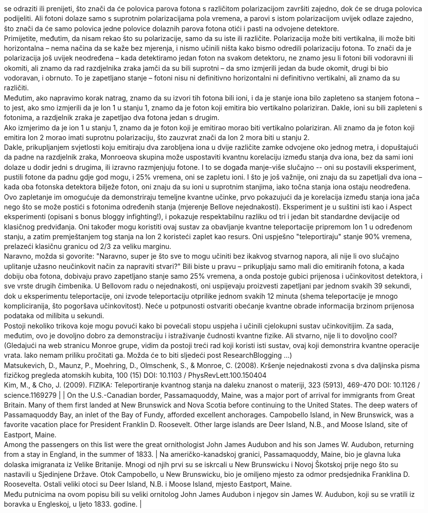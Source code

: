 se odraziti ili prenijeti, što znači da će polovica parova fotona s različitom polarizacijom završiti zajedno, dok će se druga polovica podijeliti. Ali fotoni dolaze samo s suprotnim polarizacijama pola vremena, a parovi s istom polarizacijom uvijek odlaze zajedno, što znači da će samo polovica jedne polovice dolaznih parova fotona otići i pasti na odvojene detektore.<br/>Primijetite, međutim, da nisam rekao što su polarizacije, samo da su iste ili različite. Polarizacija može biti vertikalna, ili može biti horizontalna – nema načina da se kaže bez mjerenja, i nismo učinili ništa kako bismo odredili polarizaciju fotona. To znači da je polarizacija još uvijek neodređena – kada detektiramo jedan foton na svakom detektoru, ne znamo jesu li fotoni bili vodoravni ili okomiti, ali znamo da rad razdjelnika zraka jamči da su bili suprotni – da smo izmjerili jedan da bude okomit, drugi bi bio vodoravan, i obrnuto. To je zapetljano stanje – fotoni nisu ni definitivno horizontalni ni definitivno vertikalni, ali znamo da su različiti.<br/>Međutim, ako napravimo korak natrag, znamo da su izvori tih fotona bili ioni, i da je stanje iona bilo zapleteno sa stanjem fotona – to jest, ako smo izmjerili da je Ion 1 u stanju 1, znamo da je foton koji emitira bio vertikalno polariziran. Dakle, ioni su bili zapleteni s fotonima, a razdjelnik zraka je zapetljao dva fotona jedan s drugim.<br/>Ako izmjerimo da je ion 1 u stanju 1, znamo da je foton koji je emitirao morao biti vertikalno polariziran. Ali znamo da je foton koji emitira Ion 2 morao imati suprotnu polarizaciju, što zauzvrat znači da Ion 2 mora biti u stanju 2.<br/>Dakle, prikupljanjem svjetlosti koju emitiraju dva zarobljena iona u dvije različite zamke odvojene oko jednog metra, i dopuštajući da padne na razdjelnik zraka, Monroeova skupina može uspostaviti kvantnu korelaciju između stanja dva iona, bez da sami ioni dolaze u dodir jedni s drugima, ili izravno razmjenjuju fotone. I to se događa manje-više slučajno -- oni su postavili eksperiment, pustili fotone da padnu gdje god mogu, i 25% vremena, oni se zapletu ioni. I što je još važnije, oni znaju da su zapetljali dva iona – kada oba fotonska detektora bilježe foton, oni znaju da su ioni u suprotnim stanjima, iako točna stanja iona ostaju neodređena.<br/>Ovo zapletanje im omogućuje da demonstriraju temeljne kvantne učinke, prvo pokazujući da je korelacija između stanja iona jača nego što se može postići s fotonima određenih stanja (mjerenje Bellove nejednakosti). Eksperiment je u suštini isti kao i Aspect eksperimenti (opisani s bonus bloggy infighting!), i pokazuje respektabilnu razliku od tri i jedan bit standardne devijacije od klasičnog predviđanja. Oni također mogu koristiti ovaj sustav za obavljanje kvantne teleportacije pripremom Ion 1 u određenom stanju, a zatim premještanjem tog stanja na Ion 2 koristeći zaplet kao resurs. Oni uspješno "teleportiraju" stanje 90% vremena, prelazeći klasičnu granicu od 2/3 za veliku marginu.<br/>Naravno, možda si govorite: "Naravno, super je što sve to mogu učiniti bez ikakvog stvarnog napora, ali nije li ovo slučajno uplitanje užasno neučinkovit način za napraviti stvari?" Bili biste u pravu – prikupljaju samo mali dio emitiranih fotona, a kada dobiju oba fotona, dobivaju pravo zapetljano stanje samo 25% vremena, a onda postoje gubici prijenosa i učinkovitost detektora, i sve vrste drugih čimbenika. U Bellovom radu o nejednakosti, oni uspijevaju proizvesti zapetljani par jednom svakih 39 sekundi, dok u eksperimentu teleportacije, oni izvode teleportaciju otprilike jednom svakih 12 minuta (shema teleportacije je mnogo kompliciranija, što pogoršava učinkovitost). Neće u potpunosti ostvariti obećanje kvantne obrade informacija brzinom prijenosa podataka od milibita u sekundi.<br/>Postoji nekoliko trikova koje mogu povući kako bi povećali stopu uspjeha i učinili cjelokupni sustav učinkovitijim. Za sada, međutim, ovo je dovoljno dobro za demonstraciju i istraživanje čudnosti kvantne fizike. Ali stvarno, nije li to dovoljno cool?<br/>(Gledajući na web stranicu Monroe grupe, vidim da postoji treći rad koji koristi isti sustav, ovaj koji demonstrira kvantne operacije vrata. Iako nemam priliku pročitati ga. Možda će to biti sljedeći post ResearchBlogging ...)<br/>Matsukevich, D., Maunz, P., Moehring, D., Olmschenk, S., & Monroe, C. (2008). Kršenje nejednakosti zvona s dva daljinska pisma fizičkog pregleda atomskih kubita, 100 (15) DOI: 10.1103 / PhysRevLett.100.150404<br/>Kim, M., & Cho, J. (2009). FIZIKA: Teleportiranje kvantnog stanja na daleku znanost o materiji, 323 (5913), 469-470 DOI: 10.1126 / science.1169279 |
| On the U.S.-Canadian border, Passamaquoddy, Maine, was a major port of arrival for immigrants from Great Britain. Many of them first landed at New Brunswick and Nova Scotia before continuing to the United States. The deep waters of Passamaquoddy Bay, an inlet of the Bay of Fundy, afforded excellent anchorages. Campobello Island, in New Brunswick, was a favorite vacation place for President Franklin D. Roosevelt. Other large islands are Deer Island, N.B., and Moose Island, site of Eastport, Maine.<br/>Among the passengers on this list were the great ornithologist John James Audubon and his son James W. Audubon, returning from a stay in England, in the summer of 1833. | Na američko-kanadskoj granici, Passamaquoddy, Maine, bio je glavna luka dolaska imigranata iz Velike Britanije. Mnogi od njih prvi su se iskrcali u New Brunswicku i Novoj Škotskoj prije nego što su nastavili u Sjedinjene Države. Otok Campobello, u New Brunswicku, bio je omiljeno mjesto za odmor predsjednika Franklina D. Roosevelta. Ostali veliki otoci su Deer Island, N.B. i Moose Island, mjesto Eastport, Maine.<br/>Među putnicima na ovom popisu bili su veliki ornitolog John James Audubon i njegov sin James W. Audubon, koji su se vratili iz boravka u Engleskoj, u ljeto 1833. godine. |